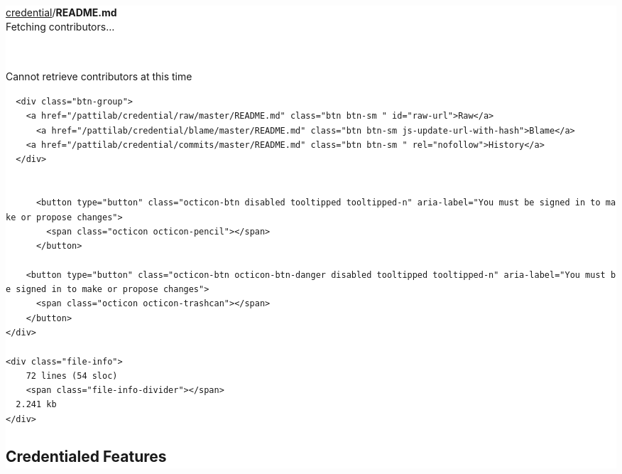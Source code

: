   <div class="breadcrumb js-zeroclipboard-target">
    <span class='repo-root js-repo-root'><span itemscope="" itemtype="http://data-vocabulary.org/Breadcrumb"><a href="/pattilab/credential" class="" data-branch="master" data-direction="back" data-pjax="true" itemscope="url"><span itemprop="title">credential</span></a></span></span><span class="separator">/</span><strong class="final-path">README.md</strong>
  </div>
</div>

<include-fragment class="commit commit-loader file-history-tease" src="/pattilab/credential/contributors/master/README.md">
  <div class="file-history-tease-header">
    Fetching contributors&hellip;
  </div>

  <div class="participation">
    <p class="loader-loading"><img alt="" height="16" src="https://assets-cdn.github.com/assets/spinners/octocat-spinner-32-EAF2F5-0bdc57d34b85c4a4de9d0d1db10cd70e8a95f33ff4f46c5a8c48b4bf4e5a9abe.gif" width="16" /></p>
    <p class="loader-error">Cannot retrieve contributors at this time</p>
  </div>
</include-fragment>
<div class="file">
  <div class="file-header">
    <div class="file-actions">

      <div class="btn-group">
        <a href="/pattilab/credential/raw/master/README.md" class="btn btn-sm " id="raw-url">Raw</a>
          <a href="/pattilab/credential/blame/master/README.md" class="btn btn-sm js-update-url-with-hash">Blame</a>
        <a href="/pattilab/credential/commits/master/README.md" class="btn btn-sm " rel="nofollow">History</a>
      </div>


          <button type="button" class="octicon-btn disabled tooltipped tooltipped-n" aria-label="You must be signed in to make or propose changes">
            <span class="octicon octicon-pencil"></span>
          </button>

        <button type="button" class="octicon-btn octicon-btn-danger disabled tooltipped tooltipped-n" aria-label="You must be signed in to make or propose changes">
          <span class="octicon octicon-trashcan"></span>
        </button>
    </div>

    <div class="file-info">
        72 lines (54 sloc)
        <span class="file-info-divider"></span>
      2.241 kb
    </div>
  </div>
    <div id="readme" class="blob instapaper_body">
    <article class="markdown-body entry-content" itemprop="mainContentOfPage"><h1>
<a id="user-content-credentialed-features" class="anchor" href="#credentialed-features" aria-hidden="true"><span class="octicon octicon-link"></span></a>Credentialed Features</h1>
